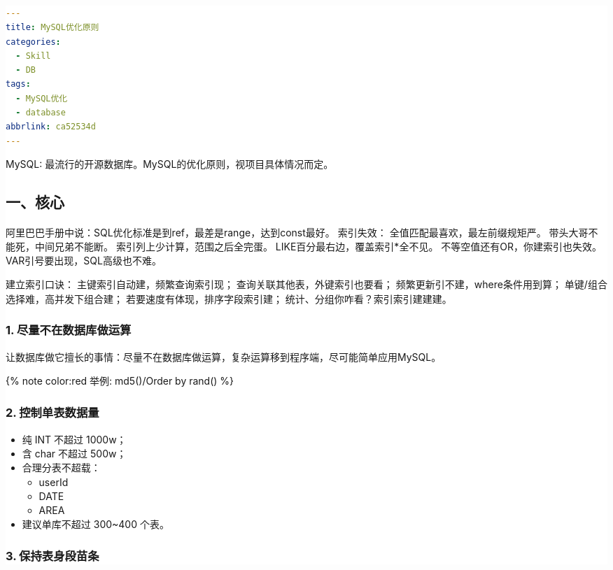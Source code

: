 ```yaml
---
title: MySQL优化原则
categories:
  - Skill
  - DB
tags:
  - MySQL优化
  - database
abbrlink: ca52534d
---
```


MySQL: 最流行的开源数据库。MySQL的优化原则，视项目具体情况而定。



## 一、核心

阿里巴巴手册中说：SQL优化标准是到ref，最差是range，达到const最好。
索引失效：
全值匹配最喜欢，最左前缀规矩严。
带头大哥不能死，中间兄弟不能断。
索引列上少计算，范围之后全完蛋。
LIKE百分最右边，覆盖索引*全不见。
不等空值还有OR，你建索引也失效。
VAR引号要出现，SQL高级也不难。

建立索引口诀：
主键索引自动建，频繁查询索引现；
查询关联其他表，外键索引也要看；
频繁更新引不建，where条件用到算；
单键/组合选择难，高并发下组合建；
若要速度有体现，排序字段索引建；
统计、分组你咋看？索引索引建建建。

### 1. 尽量不在数据库做运算

让数据库做它擅长的事情：尽量不在数据库做运算，复杂运算移到程序端，尽可能简单应用MySQL。

{% note color:red 举例: md5()/Order by rand() %}

### 2. 控制单表数据量

- 纯 INT 不超过 1000w；
- 含 char 不超过 500w；
- 合理分表不超载：
    - userId
    - DATE
    - AREA
- 建议单库不超过 300~400 个表。

### 3. 保持表身段苗条
